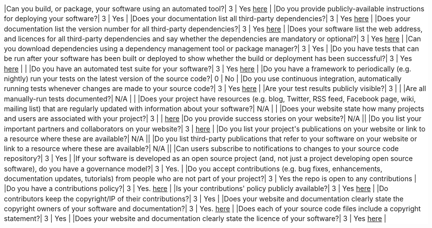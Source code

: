 |Can you build, or package, your software using an automated tool?| 3          | Yes [here](https://github.com/AtharvaGole/XpensAuditor/actions)                                                                   |
|Do you provide publicly-available instructions for deploying your software?| 3          | Yes                                                                                                                               |
|Does your documentation list all third-party dependencies?| 3          | Yes  [here]( https://github.com/AtharvaGole/XpensAuditor)                                                                         |
|Does your documentation list the version number for all third-party dependencies?| 3          | Yes [here]( https://github.com/AtharvaGole/XpensAuditor)                                                                          |
|Does your software list the web address, and licences for all third-party dependencies and say whether the dependencies are mandatory or optional?| 3          | Yes   [here]( https://github.com/AtharvaGole/XpensAuditor)                                                                        |
|Can you download dependencies using a dependency management tool or package manager?| 3          | Yes                                                                                                                               |
|Do you have tests that can be run after your software has been built or deployed to show whether the build or deployment has been successful?| 3          | Yes  [here](https://github.com/vishalsh94/trackaday/actions )                                                                     |   |
|Do you have an automated test suite for your software?| 3          | Yes [here](https://github.com/AtharvaGole/XpensAuditor/actions)                                                                   |
|Do you have a framework to periodically (e.g. nightly) run your tests on the latest version of the source code?| 0          | No                                                                        |
|Do you use continuous integration, automatically running tests whenever changes are made to your source code?| 3          | Yes  [here](https://github.com/AtharvaGole/XpensAuditor/actions)                                                                      |
|Are your test results publicly visible?| 3          |                                                                                                                                   |
|Are all manually-run tests documented?| N/A        |                                                                                                                                   |
|Does your project have resources (e.g. blog, Twitter, RSS feed, Facebook page, wiki, mailing list) that are regularly updated with information about your software?| N/A        |                                                                                                                                   |
|Does your website state how many projects and users are associated with your project?| 3          |                                                                                                                                   |  [here]( https://github.com/AtharvaGole/XpensAuditor)
|Do you provide success stories on your website?| N/A        ||
|Do you list your important partners and collaborators on your website?| 3          | [here]( https://github.com/AtharvaGole/XpensAuditor)                                                                              |
|Do you list your project's publications on your website or link to a resource where these are available?| N/A        ||
|Do you list third-party publications that refer to your software on your website or link to a resource where these are available?| N/A        ||
|Can users subscribe to notifications to changes to your source code repository?| 3          | Yes                                                                                                                               |
|If your software is developed as an open source project (and, not just a project developing open source software), do you have a governance model?| 3          | Yes.                                                                                                                              |
|Do you accept contributions (e.g. bug fixes, enhancements, documentation updates, tutorials) from people who are not part of your project?| 3          | Yes the repo is open to any contributions                                                                                         |
|Do you have a contributions policy?| 3          | Yes.  [here]( https://github.com/AtharvaGole/XpensAuditor/blob/main/CONTRIBUTING.md)                                              |
|Is your contributions' policy publicly available?| 3          | Yes [here]( https://github.com/AtharvaGole/XpensAuditor/blob/main/CONTRIBUTING.md)                                                |
|Do contributors keep the copyright/IP of their contributions?| 3          | Yes                                                                                                                               |
|Does your website and documentation clearly state the copyright owners of your software and documentation?| 3          | Yes.   [here]( https://github.com/AtharvaGole/XpensAuditor/blob/main/CONTRIBUTING.md)                                             |
|Does each of your source code files include a copyright statement?| 3          | Yes                                                                                                                               |
|Does your website and documentation clearly state the licence of your software?| 3          | Yes  [here]( https://github.com/AtharvaGole/XpensAuditor)                                                                         |